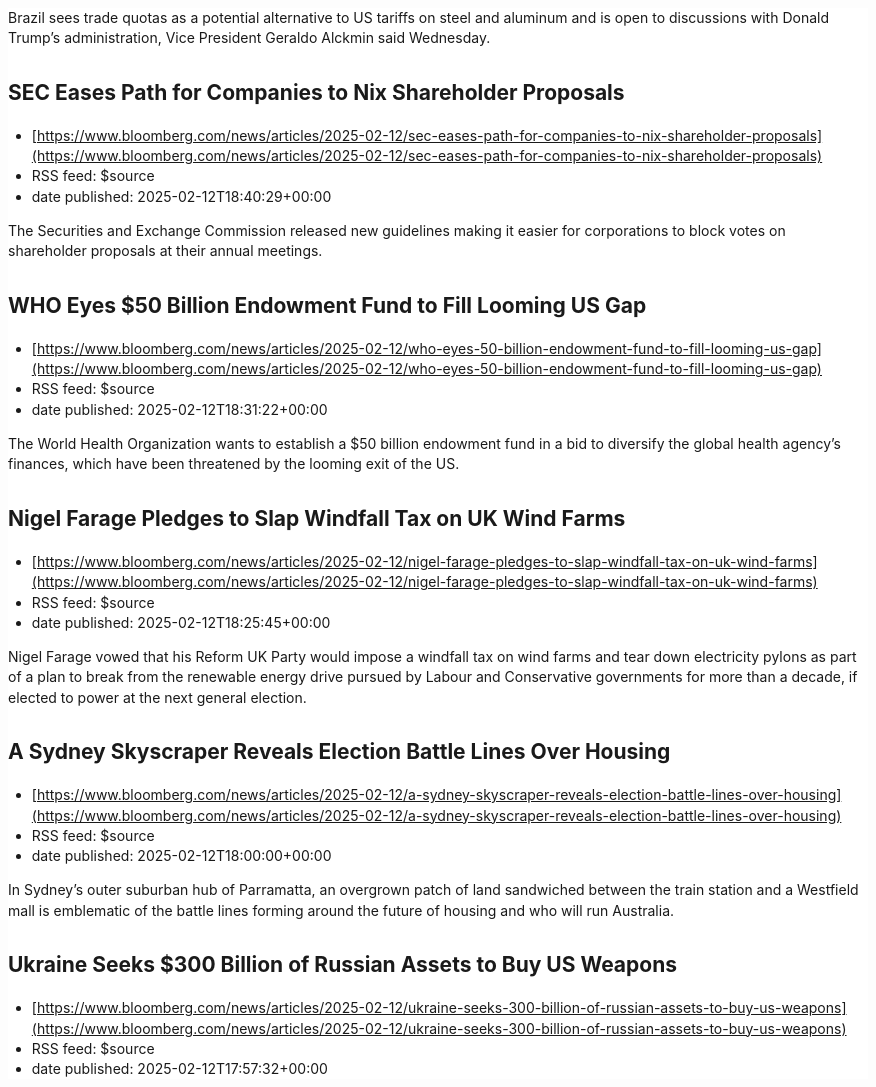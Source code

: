 Brazil sees trade quotas as a potential alternative to US tariffs on steel and aluminum and is open to discussions with Donald Trump’s administration, Vice President Geraldo Alckmin said Wednesday.

## SEC Eases Path for Companies to Nix Shareholder Proposals
 - [https://www.bloomberg.com/news/articles/2025-02-12/sec-eases-path-for-companies-to-nix-shareholder-proposals](https://www.bloomberg.com/news/articles/2025-02-12/sec-eases-path-for-companies-to-nix-shareholder-proposals)
 - RSS feed: $source
 - date published: 2025-02-12T18:40:29+00:00

The Securities and Exchange Commission released new guidelines making it easier for corporations to block votes on shareholder proposals at their annual meetings.

## WHO Eyes $50 Billion Endowment Fund to Fill Looming US Gap
 - [https://www.bloomberg.com/news/articles/2025-02-12/who-eyes-50-billion-endowment-fund-to-fill-looming-us-gap](https://www.bloomberg.com/news/articles/2025-02-12/who-eyes-50-billion-endowment-fund-to-fill-looming-us-gap)
 - RSS feed: $source
 - date published: 2025-02-12T18:31:22+00:00

The World Health Organization wants to establish a $50 billion endowment fund in a bid to diversify the global health agency’s finances, which have been threatened by the looming exit of the US.

## Nigel Farage Pledges to Slap Windfall Tax on UK Wind Farms
 - [https://www.bloomberg.com/news/articles/2025-02-12/nigel-farage-pledges-to-slap-windfall-tax-on-uk-wind-farms](https://www.bloomberg.com/news/articles/2025-02-12/nigel-farage-pledges-to-slap-windfall-tax-on-uk-wind-farms)
 - RSS feed: $source
 - date published: 2025-02-12T18:25:45+00:00

Nigel Farage vowed that his Reform UK Party would impose a windfall tax on wind farms and tear down electricity pylons as part of a plan to break from the renewable energy drive pursued by Labour and Conservative governments for more than a decade, if elected to power at the next general election.

## A Sydney Skyscraper Reveals Election Battle Lines Over Housing
 - [https://www.bloomberg.com/news/articles/2025-02-12/a-sydney-skyscraper-reveals-election-battle-lines-over-housing](https://www.bloomberg.com/news/articles/2025-02-12/a-sydney-skyscraper-reveals-election-battle-lines-over-housing)
 - RSS feed: $source
 - date published: 2025-02-12T18:00:00+00:00

In Sydney’s outer suburban hub of Parramatta, an overgrown patch of land sandwiched between the train station and a Westfield mall is emblematic of the battle lines forming around the future of housing and who will run Australia.

## Ukraine Seeks $300 Billion of Russian Assets to Buy US Weapons
 - [https://www.bloomberg.com/news/articles/2025-02-12/ukraine-seeks-300-billion-of-russian-assets-to-buy-us-weapons](https://www.bloomberg.com/news/articles/2025-02-12/ukraine-seeks-300-billion-of-russian-assets-to-buy-us-weapons)
 - RSS feed: $source
 - date published: 2025-02-12T17:57:32+00:00

